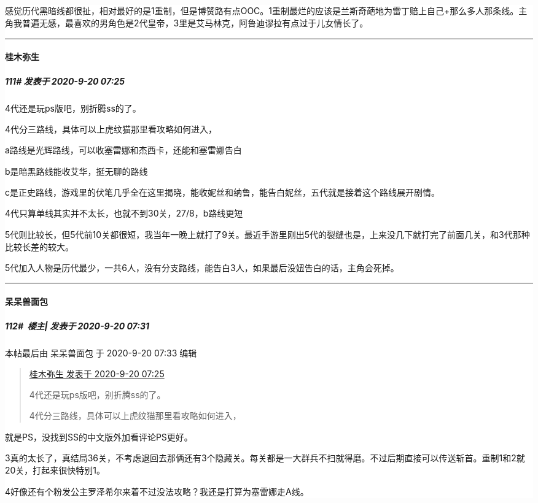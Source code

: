 
感觉历代黑暗线都很扯，相对最好的是1重制，但是博赞路有点OOC。1重制最烂的应该是兰斯奇葩地为雷丁赔上自己+那么多人那条线。主角我普遍无感，最喜欢的男角色是2代皇帝，3里是艾马林克，阿鲁迪谬拉有点过于儿女情长了。







-----

####  桂木弥生  
##### 111#       发表于 2020-9-20 07:25




4代还是玩ps版吧，别折腾ss的了。


4代分三路线，具体可以上虎纹猫那里看攻略如何进入，

a路线是光辉路线，可以收塞雷娜和杰西卡，还能和塞雷娜告白


b是暗黑路线能收艾华，挺无聊的路线


c是正史路线，游戏里的伏笔几乎全在这里揭晓，能收妮丝和纳鲁，能告白妮丝，五代就是接着这个路线展开剧情。


4代只算单线其实并不太长，也就不到30关，27/8，b路线更短


5代则比较长，但5代前10关都很短，我当年一晚上就打了9关。最近手游里刚出5代的裂缝也是，上来没几下就打完了前面几关，和3代那种比较长差的较大。


5代加入人物是历代最少，一共6人，没有分支路线，能告白3人，如果最后没妞告白的话，主角会死掉。







-----

####  呆呆兽面包  
##### 112#         楼主| 发表于 2020-9-20 07:31



 本帖最后由 呆呆兽面包 于 2020-9-20 07:33 编辑 
<blockquote><a href="httphttps://bbs.saraba1st.com/2b/forum.php?mod=redirect&amp;goto=findpost&amp;pid=48791620&amp;ptid=1959929" target="_blank">桂木弥生 发表于 2020-9-20 07:25</a>

4代还是玩ps版吧，别折腾ss的了。


4代分三路线，具体可以上虎纹猫那里看攻略如何进入，</blockquote>
就是PS，没找到SS的中文版外加看评论PS更好。


3真的太长了，真结局36关，不考虑退回去那俩还有3个隐藏关。每关都是一大群兵不扫就得磨。不过后期直接可以传送斩首。重制1和2就20关，打起来很快特别1。


4好像还有个粉发公主罗泽希尔来着不过没法攻略？我还是打算为塞雷娜走A线。

